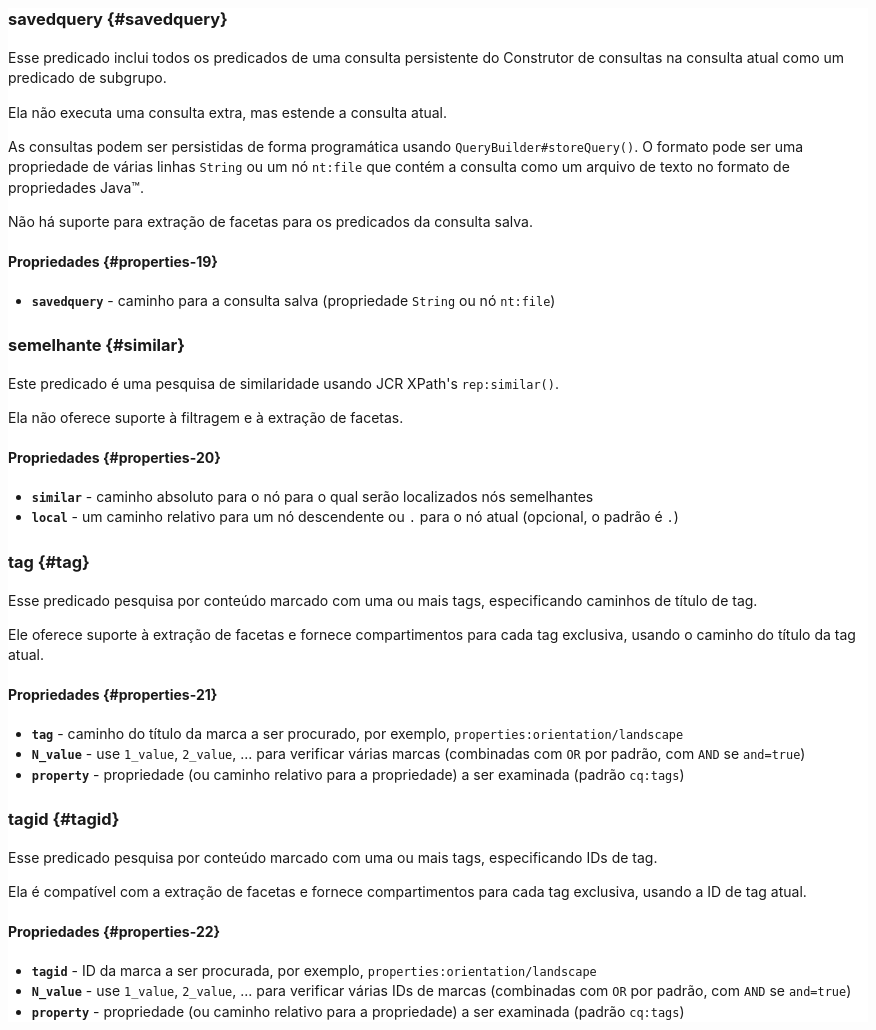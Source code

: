 ### savedquery {#savedquery}

Esse predicado inclui todos os predicados de uma consulta persistente do Construtor de consultas na consulta atual como um predicado de subgrupo.

Ela não executa uma consulta extra, mas estende a consulta atual.

As consultas podem ser persistidas de forma programática usando `QueryBuilder#storeQuery()`. O formato pode ser uma propriedade de várias linhas `String` ou um nó `nt:file` que contém a consulta como um arquivo de texto no formato de propriedades Java™.

Não há suporte para extração de facetas para os predicados da consulta salva.

#### Propriedades {#properties-19}

* **`savedquery`** - caminho para a consulta salva (propriedade `String` ou nó `nt:file`)

### semelhante {#similar}

Este predicado é uma pesquisa de similaridade usando JCR XPath&#39;s `rep:similar()`.

Ela não oferece suporte à filtragem e à extração de facetas.

#### Propriedades {#properties-20}

* **`similar`** - caminho absoluto para o nó para o qual serão localizados nós semelhantes
* **`local`** - um caminho relativo para um nó descendente ou `.` para o nó atual (opcional, o padrão é `.`)

### tag {#tag}

Esse predicado pesquisa por conteúdo marcado com uma ou mais tags, especificando caminhos de título de tag.

Ele oferece suporte à extração de facetas e fornece compartimentos para cada tag exclusiva, usando o caminho do título da tag atual.

#### Propriedades {#properties-21}

* **`tag`** - caminho do título da marca a ser procurado, por exemplo, `properties:orientation/landscape`
* **`N_value`** - use `1_value`, `2_value`, ... para verificar várias marcas (combinadas com `OR` por padrão, com `AND` se `and=true`)
* **`property`** - propriedade (ou caminho relativo para a propriedade) a ser examinada (padrão `cq:tags`)

### tagid {#tagid}

Esse predicado pesquisa por conteúdo marcado com uma ou mais tags, especificando IDs de tag.

Ela é compatível com a extração de facetas e fornece compartimentos para cada tag exclusiva, usando a ID de tag atual.

#### Propriedades {#properties-22}

* **`tagid`** - ID da marca a ser procurada, por exemplo, `properties:orientation/landscape`
* **`N_value`** - use `1_value`, `2_value`, ... para verificar várias IDs de marcas (combinadas com `OR` por padrão, com `AND` se `and=true`)
* **`property`** - propriedade (ou caminho relativo para a propriedade) a ser examinada (padrão `cq:tags`)
